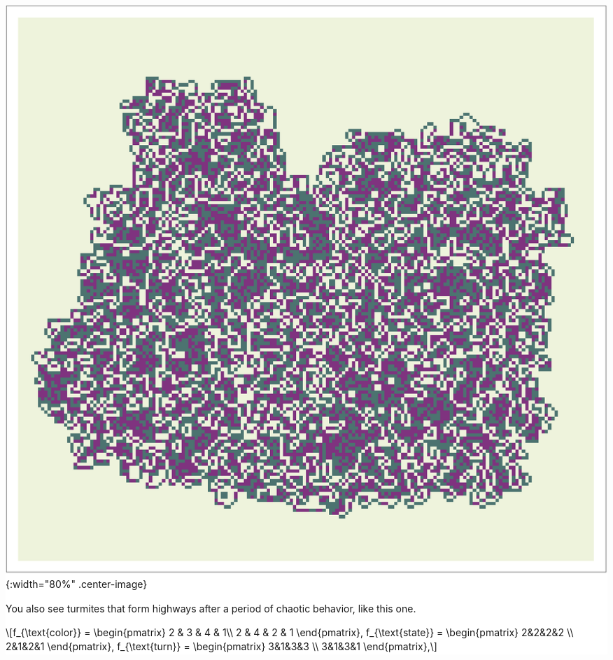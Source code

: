 ![3 color 2 state turmite 1](/public/langton/32turmite1.png){:width="80%" .center-image}

You also see turmites that form highways after a period of chaotic behavior, like this one.

\\[f_{\text{color}} = \begin{pmatrix} 2 & 3 & 4 & 1\\\\ 2 & 4 & 2 & 1  \end{pmatrix}, f_{\text{state}} = \begin{pmatrix} 2&2&2&2 \\\\ 2&1&2&1 \end{pmatrix}, f_{\text{turn}} = \begin{pmatrix} 3&1&3&3 \\\\ 3&1&3&1 \end{pmatrix},\\]
